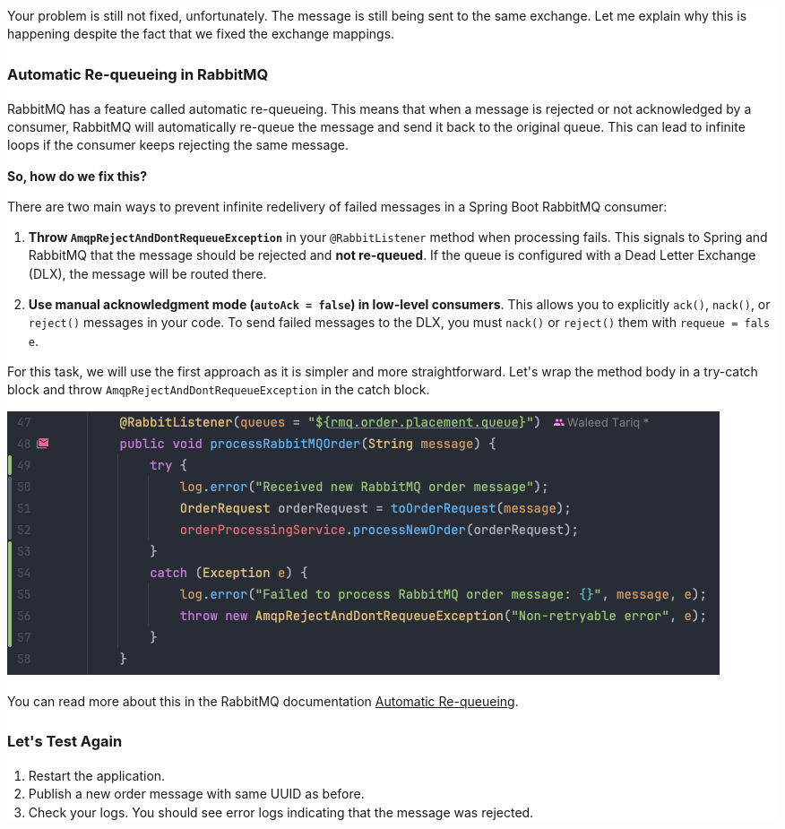 Your problem is still not fixed, unfortunately. The message is still being sent to the same exchange. Let me explain why
this is happening despite the fact that we fixed the exchange mappings.

### **Automatic Re-queueing in RabbitMQ**
RabbitMQ has a feature called automatic re-queueing. This means that when a message is rejected or not acknowledged by 
a consumer, RabbitMQ will automatically re-queue the message and send it back to the original queue. 
This can lead to infinite loops if the consumer keeps rejecting the same message. 

**So, how do we fix this?**

There are two main ways to prevent infinite redelivery of failed messages in a Spring Boot RabbitMQ consumer:

1. **Throw `AmqpRejectAndDontRequeueException`** in your `@RabbitListener` method when processing fails.
   This signals to Spring and RabbitMQ that the message should be rejected and **not re-queued**.
   If the queue is configured with a Dead Letter Exchange (DLX), the message will be routed there.

2. **Use manual acknowledgment mode (`autoAck = false`) in low-level consumers**.
   This allows you to explicitly `ack()`, `nack()`, or `reject()` messages in your code.
   To send failed messages to the DLX, you must `nack()` or `reject()` them with `requeue = false`. 

For this task, we will use the first approach as it is simpler and more straightforward. Let's wrap the method body in 
a try-catch block and throw `AmqpRejectAndDontRequeueException` in the catch block. 

![img.png](resources/task5_sending_noAck_errorBackToRabbitMQ.png)

You can read more about this in the RabbitMQ documentation [Automatic Re-queueing](https://www.rabbitmq.com/docs/confirms#automatic-requeueing).

### **Let's Test Again**

1. Restart the application.
2. Publish a new order message with same UUID as before.
3. Check your logs. You should see error logs indicating that the message was rejected.
   